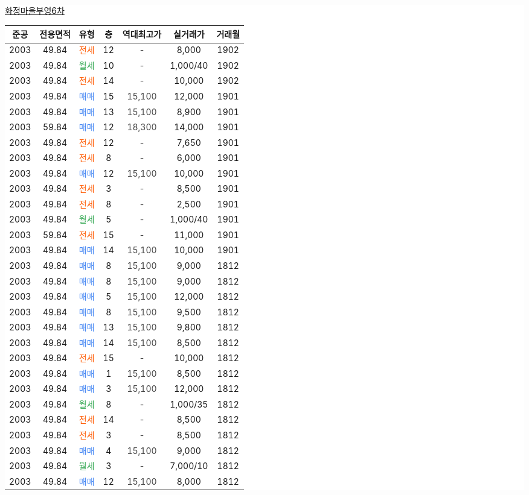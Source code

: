 [화정마을부영6차](https://search.naver.com/search.naver?query=%EA%B2%BD%EC%83%81%EB%82%A8%EB%8F%84+%EA%B9%80%ED%95%B4%EC%8B%9C+%EC%82%BC%EA%B3%84%EB%8F%99+%ED%99%94%EC%A0%95%EB%A7%88%EC%9D%84%EB%B6%80%EC%98%816%EC%B0%A8)

|준공|전용면적|유형|층|역대최고가|실거래가|거래월|
|:---:|:---:|:---:|:---:|:---:|:---:|:---:|
|2003|49.84|<span style="color:#ff5a00">전세</span>|12|<span style="color:#444444">-</span>|8,000|1902|
|2003|49.84|<span style="color:#34a853">월세</span>|10|<span style="color:#444444">-</span>|1,000/40|1902|
|2003|49.84|<span style="color:#ff5a00">전세</span>|14|<span style="color:#444444">-</span>|10,000|1902|
|2003|49.84|<span style="color:#4285f3">매매</span>|15|<span style="color:#444444">15,100</span>|12,000|1901|
|2003|49.84|<span style="color:#4285f3">매매</span>|13|<span style="color:#444444">15,100</span>|8,900|1901|
|2003|59.84|<span style="color:#4285f3">매매</span>|12|<span style="color:#444444">18,300</span>|14,000|1901|
|2003|49.84|<span style="color:#ff5a00">전세</span>|12|<span style="color:#444444">-</span>|7,650|1901|
|2003|49.84|<span style="color:#ff5a00">전세</span>|8|<span style="color:#444444">-</span>|6,000|1901|
|2003|49.84|<span style="color:#4285f3">매매</span>|12|<span style="color:#444444">15,100</span>|10,000|1901|
|2003|49.84|<span style="color:#ff5a00">전세</span>|3|<span style="color:#444444">-</span>|8,500|1901|
|2003|49.84|<span style="color:#ff5a00">전세</span>|8|<span style="color:#444444">-</span>|2,500|1901|
|2003|49.84|<span style="color:#34a853">월세</span>|5|<span style="color:#444444">-</span>|1,000/40|1901|
|2003|59.84|<span style="color:#ff5a00">전세</span>|15|<span style="color:#444444">-</span>|11,000|1901|
|2003|49.84|<span style="color:#4285f3">매매</span>|14|<span style="color:#444444">15,100</span>|10,000|1901|
|2003|49.84|<span style="color:#4285f3">매매</span>|8|<span style="color:#444444">15,100</span>|9,000|1812|
|2003|49.84|<span style="color:#4285f3">매매</span>|8|<span style="color:#444444">15,100</span>|9,000|1812|
|2003|49.84|<span style="color:#4285f3">매매</span>|5|<span style="color:#444444">15,100</span>|12,000|1812|
|2003|49.84|<span style="color:#4285f3">매매</span>|8|<span style="color:#444444">15,100</span>|9,500|1812|
|2003|49.84|<span style="color:#4285f3">매매</span>|13|<span style="color:#444444">15,100</span>|9,800|1812|
|2003|49.84|<span style="color:#4285f3">매매</span>|14|<span style="color:#444444">15,100</span>|8,500|1812|
|2003|49.84|<span style="color:#ff5a00">전세</span>|15|<span style="color:#444444">-</span>|10,000|1812|
|2003|49.84|<span style="color:#4285f3">매매</span>|1|<span style="color:#444444">15,100</span>|8,500|1812|
|2003|49.84|<span style="color:#4285f3">매매</span>|3|<span style="color:#444444">15,100</span>|12,000|1812|
|2003|49.84|<span style="color:#34a853">월세</span>|8|<span style="color:#444444">-</span>|1,000/35|1812|
|2003|49.84|<span style="color:#ff5a00">전세</span>|14|<span style="color:#444444">-</span>|8,500|1812|
|2003|49.84|<span style="color:#ff5a00">전세</span>|3|<span style="color:#444444">-</span>|8,500|1812|
|2003|49.84|<span style="color:#4285f3">매매</span>|4|<span style="color:#444444">15,100</span>|9,000|1812|
|2003|49.84|<span style="color:#34a853">월세</span>|3|<span style="color:#444444">-</span>|7,000/10|1812|
|2003|49.84|<span style="color:#4285f3">매매</span>|12|<span style="color:#444444">15,100</span>|8,000|1812|
